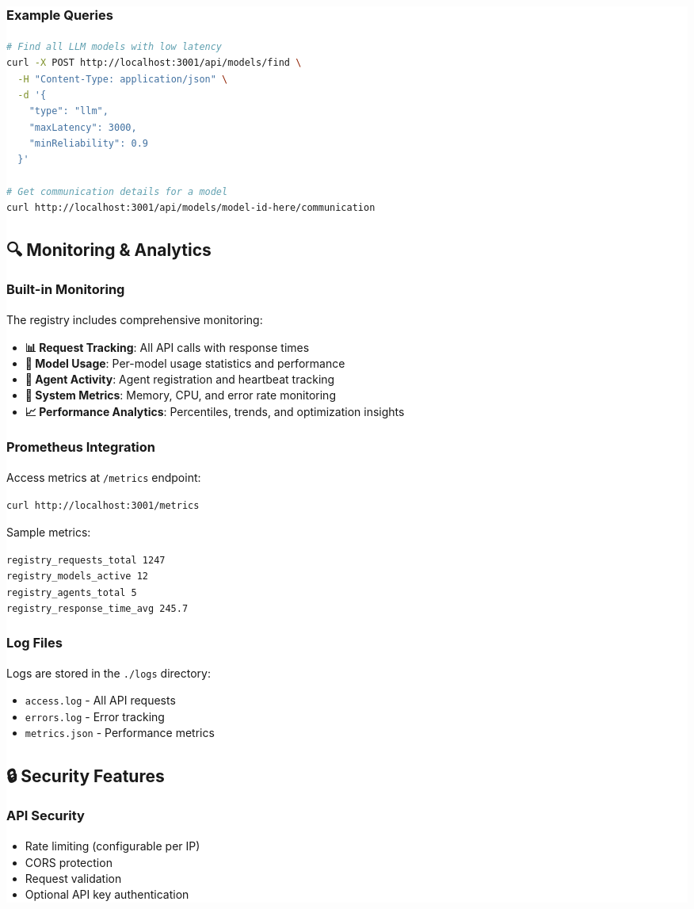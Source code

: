 ### Example Queries

```bash
# Find all LLM models with low latency
curl -X POST http://localhost:3001/api/models/find \
  -H "Content-Type: application/json" \
  -d '{
    "type": "llm",
    "maxLatency": 3000,
    "minReliability": 0.9
  }'

# Get communication details for a model
curl http://localhost:3001/api/models/model-id-here/communication
```

## 🔍 Monitoring & Analytics

### Built-in Monitoring

The registry includes comprehensive monitoring:

- **📊 Request Tracking**: All API calls with response times
- **🎯 Model Usage**: Per-model usage statistics and performance
- **🤖 Agent Activity**: Agent registration and heartbeat tracking
- **💾 System Metrics**: Memory, CPU, and error rate monitoring
- **📈 Performance Analytics**: Percentiles, trends, and optimization insights

### Prometheus Integration

Access metrics at `/metrics` endpoint:
```bash
curl http://localhost:3001/metrics
```

Sample metrics:
```
registry_requests_total 1247
registry_models_active 12
registry_agents_total 5
registry_response_time_avg 245.7
```

### Log Files

Logs are stored in the `./logs` directory:
- `access.log` - All API requests
- `errors.log` - Error tracking
- `metrics.json` - Performance metrics

## 🔒 Security Features

### API Security
- Rate limiting (configurable per IP)
- CORS protection
- Request validation
- Optional API key authentication
